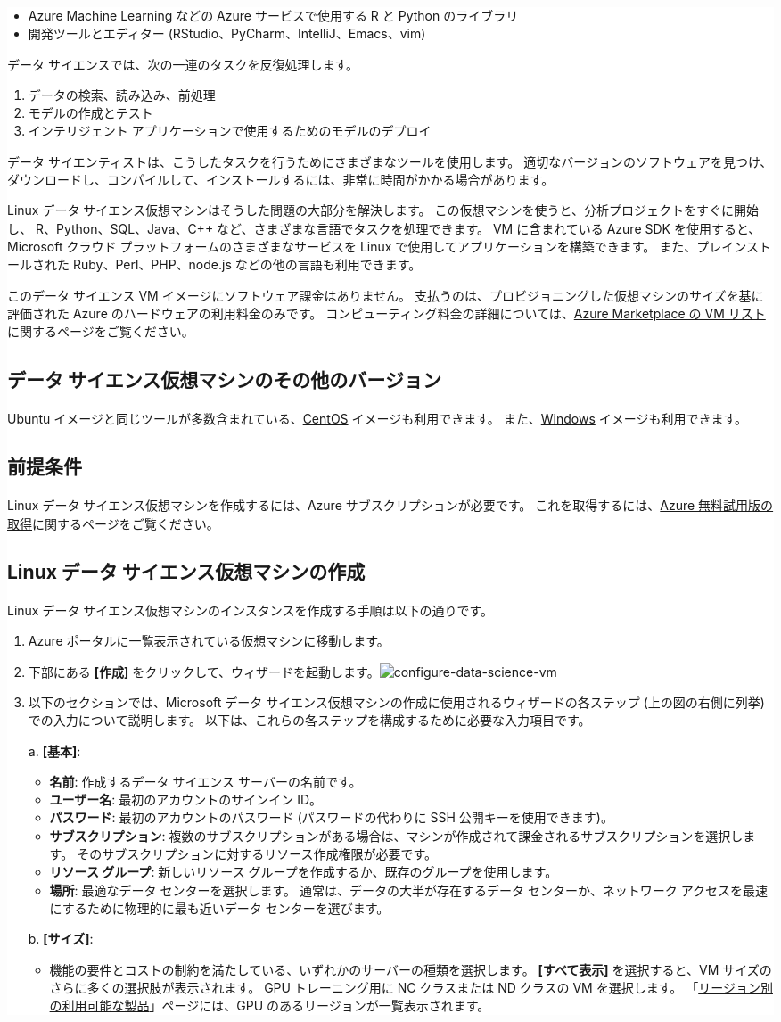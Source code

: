 * Azure Machine Learning などの Azure サービスで使用する R と Python のライブラリ
* 開発ツールとエディター (RStudio、PyCharm、IntelliJ、Emacs、vim)


データ サイエンスでは、次の一連のタスクを反復処理します。

1. データの検索、読み込み、前処理
1. モデルの作成とテスト
1. インテリジェント アプリケーションで使用するためのモデルのデプロイ

データ サイエンティストは、こうしたタスクを行うためにさまざまなツールを使用します。 適切なバージョンのソフトウェアを見つけ、ダウンロードし、コンパイルして、インストールするには、非常に時間がかかる場合があります。

Linux データ サイエンス仮想マシンはそうした問題の大部分を解決します。 この仮想マシンを使うと、分析プロジェクトをすぐに開始し、 R、Python、SQL、Java、C++ など、さまざまな言語でタスクを処理できます。 VM に含まれている Azure SDK を使用すると、Microsoft クラウド プラットフォームのさまざまなサービスを Linux で使用してアプリケーションを構築できます。 また、プレインストールされた Ruby、Perl、PHP、node.js などの他の言語も利用できます。

このデータ サイエンス VM イメージにソフトウェア課金はありません。 支払うのは、プロビジョニングした仮想マシンのサイズを基に評価された Azure のハードウェアの利用料金のみです。 コンピューティング料金の詳細については、[Azure Marketplace の VM リスト](https://azure.microsoft.com/marketplace/partners/microsoft-ads/linux-data-science-vm/)に関するページをご覧ください。

## <a name="other-versions-of-the-data-science-virtual-machine"></a>データ サイエンス仮想マシンのその他のバージョン
Ubuntu イメージと同じツールが多数含まれている、[CentOS](linux-dsvm-intro.md) イメージも利用できます。 また、[Windows](provision-vm.md) イメージも利用できます。

## <a name="prerequisites"></a>前提条件
Linux データ サイエンス仮想マシンを作成するには、Azure サブスクリプションが必要です。 これを取得するには、[Azure 無料試用版の取得](https://azure.microsoft.com/free/)に関するページをご覧ください。

## <a name="create-your-data-science-virtual-machine-for-linux"></a>Linux データ サイエンス仮想マシンの作成
Linux データ サイエンス仮想マシンのインスタンスを作成する手順は以下の通りです。

1. [Azure ポータル](https://portal.azure.com/#create/microsoft-ads.linux-data-science-vm-ubuntulinuxdsvmubuntu)に一覧表示されている仮想マシンに移動します。
1. 下部にある **[作成]** をクリックして、ウィザードを起動します。![configure-data-science-vm](./media/dsvm-ubuntu-intro/configure-data-science-virtual-machine.png)
1. 以下のセクションでは、Microsoft データ サイエンス仮想マシンの作成に使用されるウィザードの各ステップ (上の図の右側に列挙) での入力について説明します。 以下は、これらの各ステップを構成するために必要な入力項目です。
   
   a. **[基本]**:
   
   * **名前**: 作成するデータ サイエンス サーバーの名前です。
   * **ユーザー名**: 最初のアカウントのサインイン ID。
   * **パスワード**: 最初のアカウントのパスワード (パスワードの代わりに SSH 公開キーを使用できます)。
   * **サブスクリプション**: 複数のサブスクリプションがある場合は、マシンが作成されて課金されるサブスクリプションを選択します。 そのサブスクリプションに対するリソース作成権限が必要です。
   * **リソース グループ**: 新しいリソース グループを作成するか、既存のグループを使用します。
   * **場所**: 最適なデータ センターを選択します。 通常は、データの大半が存在するデータ センターか、ネットワーク アクセスを最速にするために物理的に最も近いデータ センターを選びます。
   
   b. **[サイズ]**:
   
   * 機能の要件とコストの制約を満たしている、いずれかのサーバーの種類を選択します。 **[すべて表示]** を選択すると、VM サイズのさらに多くの選択肢が表示されます。 GPU トレーニング用に NC クラスまたは ND クラスの VM を選択します。 「[リージョン別の利用可能な製品](https://azure.microsoft.com/global-infrastructure/services/)」ページには、GPU のあるリージョンが一覧表示されます。
   